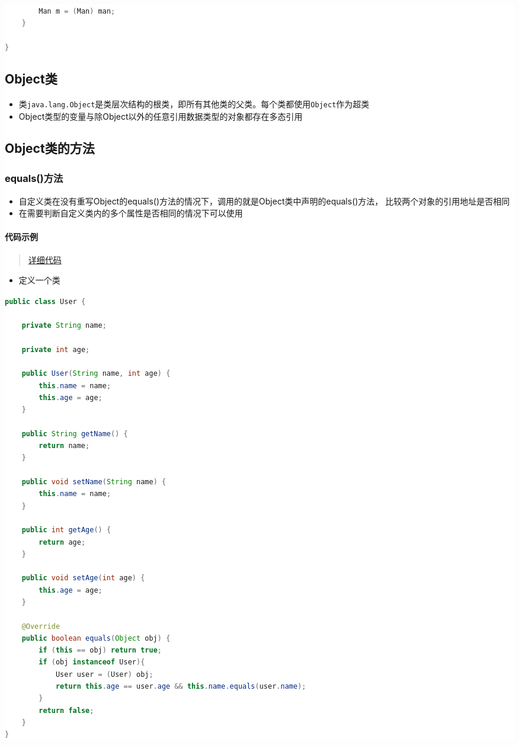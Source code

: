```java
        Man m = (Man) man;
    }

}
```

## Object类

* 类`java.lang.Object`是类层次结构的根类，即所有其他类的父类。每个类都使用`Object`作为超类
* Object类型的变量与除Object以外的任意引用数据类型的对象都存在多态引用

## Object类的方法

### equals()方法

* 自定义类在没有重写Object的equals()方法的情况下，调用的就是Object类中声明的equals()方法，
比较两个对象的引用地址是否相同
* 在需要判断自定义类内的多个属性是否相同的情况下可以使用

#### 代码示例

> [详细代码](https://github.com/follow1123/java-basics/blob/main/src/main/java/cn/y/java/oop/object/equals/EqualsTest.java)

* 定义一个类

```java
public class User {

    private String name;

    private int age;

    public User(String name, int age) {
        this.name = name;
        this.age = age;
    }

    public String getName() {
        return name;
    }

    public void setName(String name) {
        this.name = name;
    }

    public int getAge() {
        return age;
    }

    public void setAge(int age) {
        this.age = age;
    }

    @Override
    public boolean equals(Object obj) {
        if (this == obj) return true;
        if (obj instanceof User){
            User user = (User) obj;
            return this.age == user.age && this.name.equals(user.name);
        }
        return false;
    }
}
```